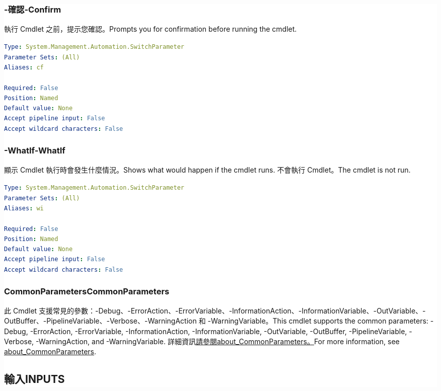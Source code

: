 ### <span data-ttu-id="373bb-129">-確認</span><span class="sxs-lookup"><span data-stu-id="373bb-129">-Confirm</span></span>
<span data-ttu-id="373bb-130">執行 Cmdlet 之前，提示您確認。</span><span class="sxs-lookup"><span data-stu-id="373bb-130">Prompts you for confirmation before running the cmdlet.</span></span>

```yaml
Type: System.Management.Automation.SwitchParameter
Parameter Sets: (All)
Aliases: cf

Required: False
Position: Named
Default value: None
Accept pipeline input: False
Accept wildcard characters: False
```

### <span data-ttu-id="373bb-131">-WhatIf</span><span class="sxs-lookup"><span data-stu-id="373bb-131">-WhatIf</span></span>
<span data-ttu-id="373bb-132">顯示 Cmdlet 執行時會發生什麼情況。</span><span class="sxs-lookup"><span data-stu-id="373bb-132">Shows what would happen if the cmdlet runs.</span></span>
<span data-ttu-id="373bb-133">不會執行 Cmdlet。</span><span class="sxs-lookup"><span data-stu-id="373bb-133">The cmdlet is not run.</span></span>

```yaml
Type: System.Management.Automation.SwitchParameter
Parameter Sets: (All)
Aliases: wi

Required: False
Position: Named
Default value: None
Accept pipeline input: False
Accept wildcard characters: False
```

### <span data-ttu-id="373bb-134">CommonParameters</span><span class="sxs-lookup"><span data-stu-id="373bb-134">CommonParameters</span></span>
<span data-ttu-id="373bb-135">此 Cmdlet 支援常見的參數：-Debug、-ErrorAction、-ErrorVariable、-InformationAction、-InformationVariable、-OutVariable、-OutBuffer、-PipelineVariable、-Verbose、-WarningAction 和 -WarningVariable。</span><span class="sxs-lookup"><span data-stu-id="373bb-135">This cmdlet supports the common parameters: -Debug, -ErrorAction, -ErrorVariable, -InformationAction, -InformationVariable, -OutVariable, -OutBuffer, -PipelineVariable, -Verbose, -WarningAction, and -WarningVariable.</span></span> <span data-ttu-id="373bb-136">詳細資訊[請參閱about_CommonParameters。](http://go.microsoft.com/fwlink/?LinkID=113216)</span><span class="sxs-lookup"><span data-stu-id="373bb-136">For more information, see [about_CommonParameters](http://go.microsoft.com/fwlink/?LinkID=113216).</span></span>

## <span data-ttu-id="373bb-137">輸入</span><span class="sxs-lookup"><span data-stu-id="373bb-137">INPUTS</span></span>
